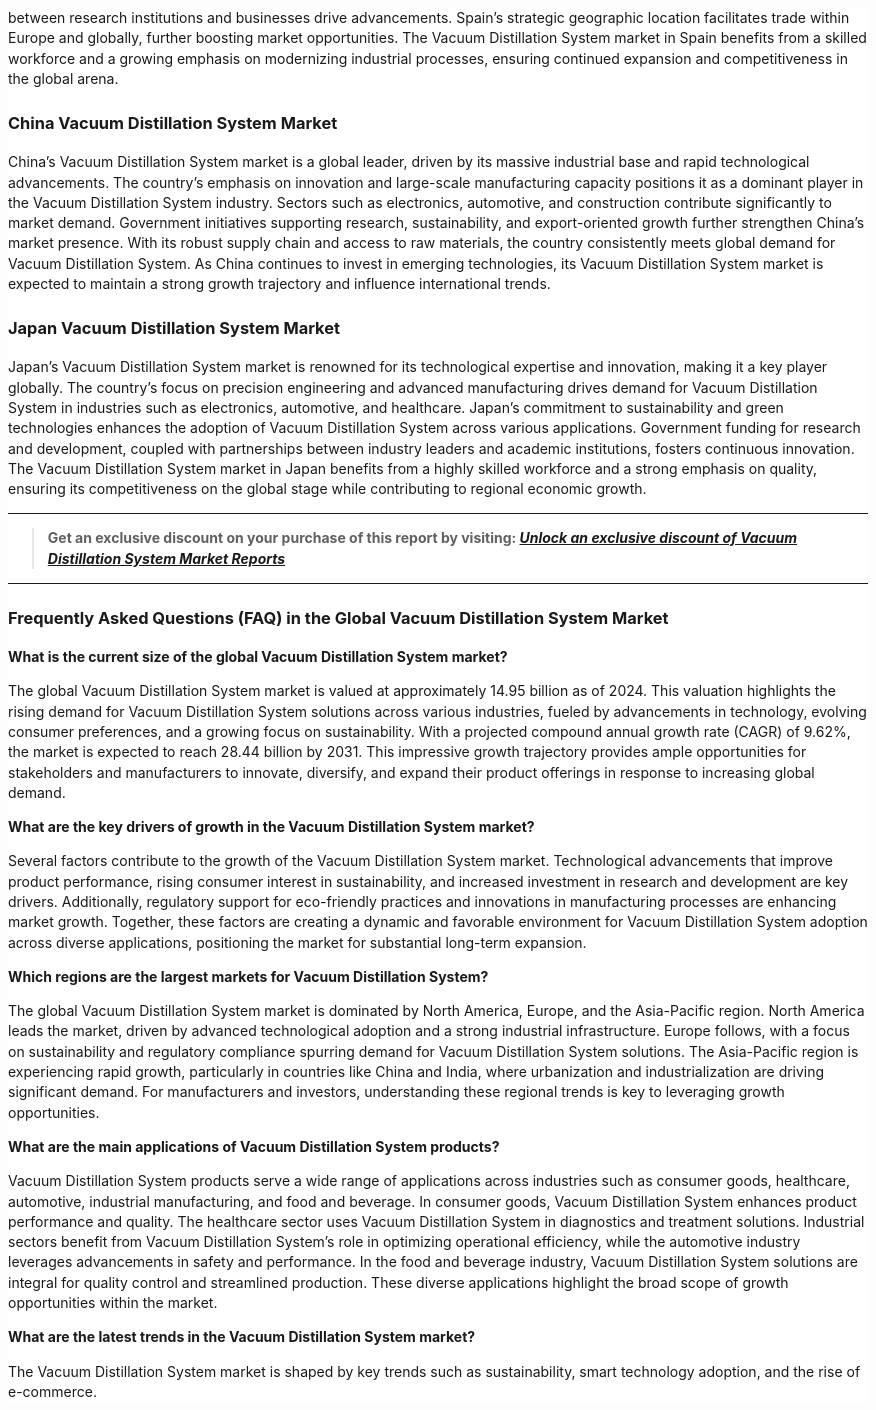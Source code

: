 between research institutions and businesses drive advancements. Spain&rsquo;s strategic geographic location facilitates trade within Europe and globally, further boosting market opportunities. The Vacuum Distillation System market in Spain benefits from a skilled workforce and a growing emphasis on modernizing industrial processes, ensuring continued expansion and competitiveness in the global arena.</p><h3>China Vacuum Distillation System Market</h3><p>China&rsquo;s Vacuum Distillation System market is a global leader, driven by its massive industrial base and rapid technological advancements. The country&rsquo;s emphasis on innovation and large-scale manufacturing capacity positions it as a dominant player in the Vacuum Distillation System industry. Sectors such as electronics, automotive, and construction contribute significantly to market demand. Government initiatives supporting research, sustainability, and export-oriented growth further strengthen China&rsquo;s market presence. With its robust supply chain and access to raw materials, the country consistently meets global demand for Vacuum Distillation System. As China continues to invest in emerging technologies, its Vacuum Distillation System market is expected to maintain a strong growth trajectory and influence international trends.</p><h3>Japan Vacuum Distillation System Market</h3><p>Japan&rsquo;s Vacuum Distillation System market is renowned for its technological expertise and innovation, making it a key player globally. The country&rsquo;s focus on precision engineering and advanced manufacturing drives demand for Vacuum Distillation System in industries such as electronics, automotive, and healthcare. Japan&rsquo;s commitment to sustainability and green technologies enhances the adoption of Vacuum Distillation System across various applications. Government funding for research and development, coupled with partnerships between industry leaders and academic institutions, fosters continuous innovation. The Vacuum Distillation System market in Japan benefits from a highly skilled workforce and a strong emphasis on quality, ensuring its competitiveness on the global stage while contributing to regional economic growth.</p><hr /><blockquote><p><strong>Get an exclusive discount on your purchase of this report by visiting: <em><a href="://marketresearchpulse.com/ask-for-discount/6472?utm_source=Github&amp;utm_medium=0115">Unlock an exclusive discount of Vacuum Distillation System Market Reports</a></em>&nbsp;</strong></p></blockquote><hr /><h3>Frequently Asked Questions (FAQ) in the Global Vacuum Distillation System Market</h3><p><strong>What is the current size of the global Vacuum Distillation System market?</strong></p><p>The global Vacuum Distillation System market is valued at approximately 14.95 billion as of 2024. This valuation highlights the rising demand for Vacuum Distillation System solutions across various industries, fueled by advancements in technology, evolving consumer preferences, and a growing focus on sustainability. With a projected compound annual growth rate (CAGR) of 9.62%, the market is expected to reach 28.44 billion by 2031. This impressive growth trajectory provides ample opportunities for stakeholders and manufacturers to innovate, diversify, and expand their product offerings in response to increasing global demand.</p><p><strong>What are the key drivers of growth in the Vacuum Distillation System market?</strong></p><p>Several factors contribute to the growth of the Vacuum Distillation System market. Technological advancements that improve product performance, rising consumer interest in sustainability, and increased investment in research and development are key drivers. Additionally, regulatory support for eco-friendly practices and innovations in manufacturing processes are enhancing market growth. Together, these factors are creating a dynamic and favorable environment for Vacuum Distillation System adoption across diverse applications, positioning the market for substantial long-term expansion.</p><p><strong>Which regions are the largest markets for Vacuum Distillation System?</strong></p><p>The global Vacuum Distillation System market is dominated by North America, Europe, and the Asia-Pacific region. North America leads the market, driven by advanced technological adoption and a strong industrial infrastructure. Europe follows, with a focus on sustainability and regulatory compliance spurring demand for Vacuum Distillation System solutions. The Asia-Pacific region is experiencing rapid growth, particularly in countries like China and India, where urbanization and industrialization are driving significant demand. For manufacturers and investors, understanding these regional trends is key to leveraging growth opportunities.</p><p><strong>What are the main applications of Vacuum Distillation System products?</strong></p><p>Vacuum Distillation System products serve a wide range of applications across industries such as consumer goods, healthcare, automotive, industrial manufacturing, and food and beverage. In consumer goods, Vacuum Distillation System enhances product performance and quality. The healthcare sector uses Vacuum Distillation System in diagnostics and treatment solutions. Industrial sectors benefit from Vacuum Distillation System&rsquo;s role in optimizing operational efficiency, while the automotive industry leverages advancements in safety and performance. In the food and beverage industry, Vacuum Distillation System solutions are integral for quality control and streamlined production. These diverse applications highlight the broad scope of growth opportunities within the market.</p><p><strong>What are the latest trends in the Vacuum Distillation System market?</strong></p><p>The Vacuum Distillation System market is shaped by key trends such as sustainability, smart technology adoption, and the rise of e-commerce.